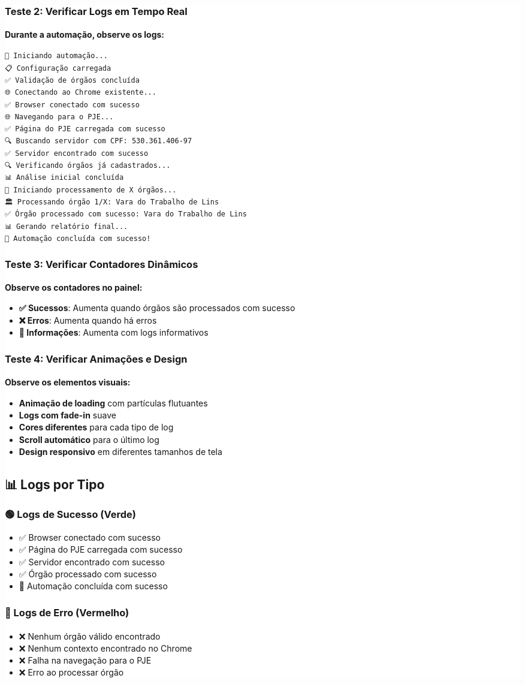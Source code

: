 ### **Teste 2: Verificar Logs em Tempo Real**

**Durante a automação, observe os logs:**

```
🚀 Iniciando automação...
📋 Configuração carregada
✅ Validação de órgãos concluída
🌐 Conectando ao Chrome existente...
✅ Browser conectado com sucesso
🌐 Navegando para o PJE...
✅ Página do PJE carregada com sucesso
🔍 Buscando servidor com CPF: 530.361.406-97
✅ Servidor encontrado com sucesso
🔍 Verificando órgãos já cadastrados...
📊 Análise inicial concluída
🚀 Iniciando processamento de X órgãos...
🏛️ Processando órgão 1/X: Vara do Trabalho de Lins
✅ Órgão processado com sucesso: Vara do Trabalho de Lins
📊 Gerando relatório final...
🎯 Automação concluída com sucesso!
```

### **Teste 3: Verificar Contadores Dinâmicos**

**Observe os contadores no painel:**
- **✅ Sucessos**: Aumenta quando órgãos são processados com sucesso
- **❌ Erros**: Aumenta quando há erros
- **🔄 Informações**: Aumenta com logs informativos

### **Teste 4: Verificar Animações e Design**

**Observe os elementos visuais:**
- **Animação de loading** com partículas flutuantes
- **Logs com fade-in** suave
- **Cores diferentes** para cada tipo de log
- **Scroll automático** para o último log
- **Design responsivo** em diferentes tamanhos de tela

## 📊 Logs por Tipo

### **🟢 Logs de Sucesso (Verde)**
- ✅ Browser conectado com sucesso
- ✅ Página do PJE carregada com sucesso
- ✅ Servidor encontrado com sucesso
- ✅ Órgão processado com sucesso
- 🎯 Automação concluída com sucesso

### **🔴 Logs de Erro (Vermelho)**
- ❌ Nenhum órgão válido encontrado
- ❌ Nenhum contexto encontrado no Chrome
- ❌ Falha na navegação para o PJE
- ❌ Erro ao processar órgão
